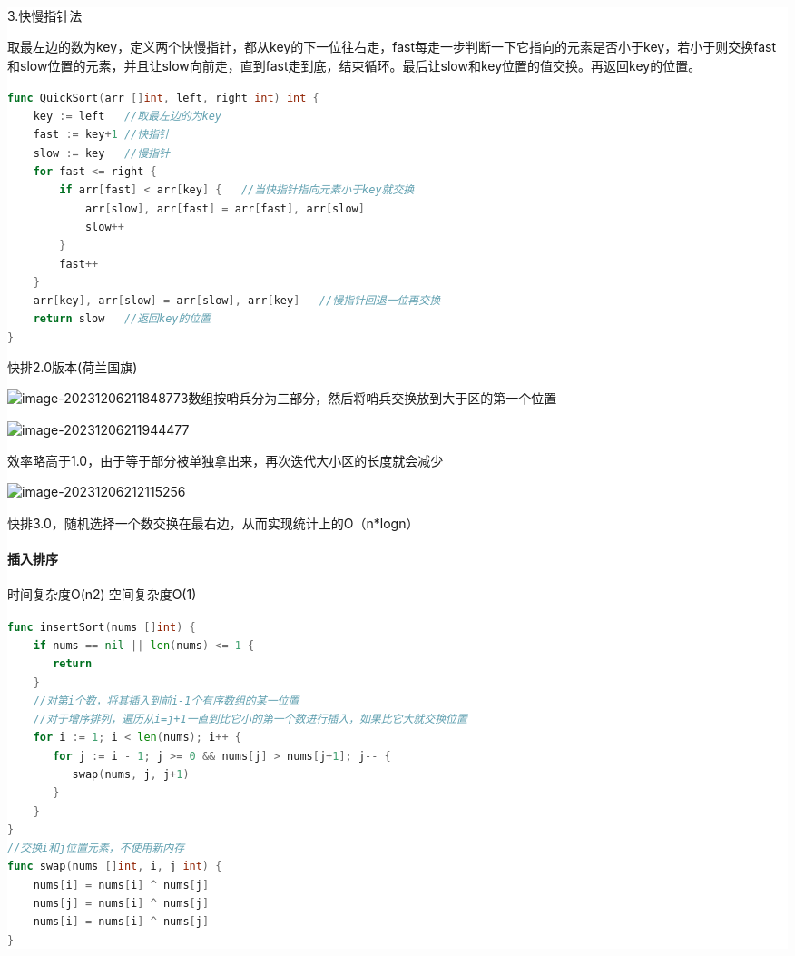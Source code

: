 ```go
```

3.快慢指针法

取最左边的数为key，定义两个快慢指针，都从key的下一位往右走，fast每走一步判断一下它指向的元素是否小于key，若小于则交换fast和slow位置的元素，并且让slow向前走，直到fast走到底，结束循环。最后让slow和key位置的值交换。再返回key的位置。

```go
func QuickSort(arr []int, left, right int) int {
    key := left   //取最左边的为key
    fast := key+1 //快指针
    slow := key   //慢指针
    for fast <= right {
        if arr[fast] < arr[key] {   //当快指针指向元素小于key就交换
            arr[slow], arr[fast] = arr[fast], arr[slow]
            slow++
        }
        fast++
    }
    arr[key], arr[slow] = arr[slow], arr[key]   //慢指针回退一位再交换
    return slow   //返回key的位置
}
```

快排2.0版本(荷兰国旗)

![image-20231206211848773](D:\img\image-20231206211848773.png)数组按哨兵分为三部分，然后将哨兵交换放到大于区的第一个位置

![image-20231206211944477](D:\img\image-20231206211944477.png)

效率略高于1.0，由于等于部分被单独拿出来，再次迭代大小区的长度就会减少

![image-20231206212115256](D:\img\image-20231206212115256.png)

快排3.0，随机选择一个数交换在最右边，从而实现统计上的O（n*logn）

#### 插入排序

时间复杂度O(n2) 空间复杂度O(1)

```go
func insertSort(nums []int) {
    if nums == nil || len(nums) <= 1 {
       return
    }
    //对第i个数，将其插入到前i-1个有序数组的某一位置
    //对于增序排列，遍历从i=j+1一直到比它小的第一个数进行插入，如果比它大就交换位置
    for i := 1; i < len(nums); i++ {
       for j := i - 1; j >= 0 && nums[j] > nums[j+1]; j-- {
          swap(nums, j, j+1)
       }
    }
}
//交换i和j位置元素，不使用新内存
func swap(nums []int, i, j int) {
    nums[i] = nums[i] ^ nums[j]
    nums[j] = nums[i] ^ nums[j]
    nums[i] = nums[i] ^ nums[j]
}
```
